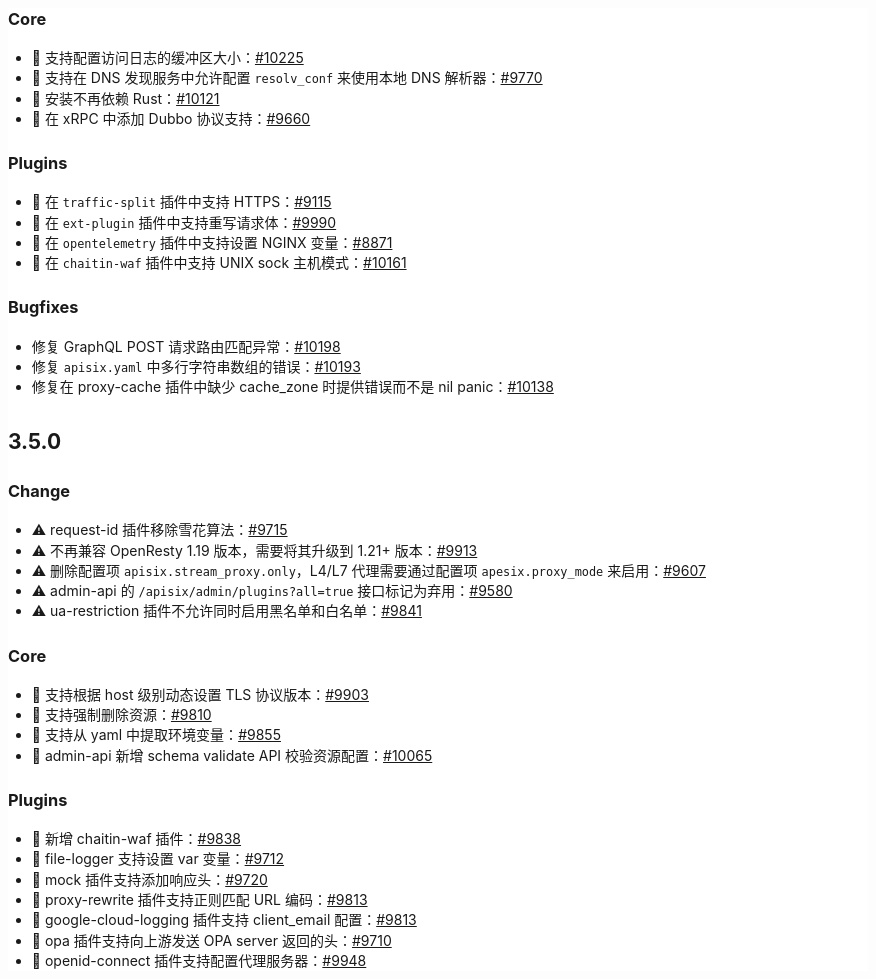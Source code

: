 ### Core

- :sunrise: 支持配置访问日志的缓冲区大小：[#10225](https://github.com/apache/apisix/pull/10225)
- :sunrise: 支持在 DNS 发现服务中允许配置 `resolv_conf` 来使用本地 DNS 解析器：[#9770](https://github.com/apache/apisix/pull/9770)
- :sunrise: 安装不再依赖 Rust：[#10121](https://github.com/apache/apisix/pull/10121)
- :sunrise: 在 xRPC 中添加 Dubbo 协议支持：[#9660](https://github.com/apache/apisix/pull/9660)

### Plugins

- :sunrise: 在 `traffic-split` 插件中支持 HTTPS：[#9115](https://github.com/apache/apisix/pull/9115)
- :sunrise: 在 `ext-plugin` 插件中支持重写请求体：[#9990](https://github.com/apache/apisix/pull/9990)
- :sunrise: 在 `opentelemetry` 插件中支持设置 NGINX 变量：[#8871](https://github.com/apache/apisix/pull/8871)
- :sunrise: 在 `chaitin-waf` 插件中支持 UNIX sock 主机模式：[#10161](https://github.com/apache/apisix/pull/10161)

### Bugfixes

- 修复 GraphQL POST 请求路由匹配异常：[#10198](https://github.com/apache/apisix/pull/10198)
- 修复 `apisix.yaml` 中多行字符串数组的错误：[#10193](https://github.com/apache/apisix/pull/10193)
- 修复在 proxy-cache 插件中缺少 cache_zone 时提供错误而不是 nil panic：[#10138](https://github.com/apache/apisix/pull/10138)

## 3.5.0

### Change

- :warning: request-id 插件移除雪花算法：[#9715](https://github.com/apache/apisix/pull/9715)
- :warning: 不再兼容 OpenResty 1.19 版本，需要将其升级到 1.21+ 版本：[#9913](https://github.com/apache/apisix/pull/9913)
- :warning: 删除配置项 `apisix.stream_proxy.only`，L4/L7 代理需要通过配置项 `apesix.proxy_mode` 来启用：[#9607](https://github.com/apache/apisix/pull/9607)
- :warning: admin-api 的 `/apisix/admin/plugins?all=true` 接口标记为弃用：[#9580](https://github.com/apache/apisix/pull/9580)
- :warning: ua-restriction 插件不允许同时启用黑名单和白名单：[#9841](https://github.com/apache/apisix/pull/9841)

### Core

- :sunrise: 支持根据 host 级别动态设置 TLS 协议版本：[#9903](https://github.com/apache/apisix/pull/9903)
- :sunrise: 支持强制删除资源：[#9810](https://github.com/apache/apisix/pull/9810)
- :sunrise: 支持从 yaml 中提取环境变量：[#9855](https://github.com/apache/apisix/pull/9855)
- :sunrise: admin-api 新增 schema validate API 校验资源配置：[#10065](https://github.com/apache/apisix/pull/10065)

### Plugins

- :sunrise: 新增 chaitin-waf 插件：[#9838](https://github.com/apache/apisix/pull/9838)
- :sunrise: file-logger 支持设置 var 变量：[#9712](https://github.com/apache/apisix/pull/9712)
- :sunrise: mock 插件支持添加响应头：[#9720](https://github.com/apache/apisix/pull/9720)
- :sunrise: proxy-rewrite 插件支持正则匹配 URL 编码：[#9813](https://github.com/apache/apisix/pull/9813)
- :sunrise: google-cloud-logging 插件支持 client_email 配置：[#9813](https://github.com/apache/apisix/pull/9813)
- :sunrise: opa 插件支持向上游发送 OPA server 返回的头：[#9710](https://github.com/apache/apisix/pull/9710)
- :sunrise: openid-connect 插件支持配置代理服务器：[#9948](https://github.com/apache/apisix/pull/9948)
